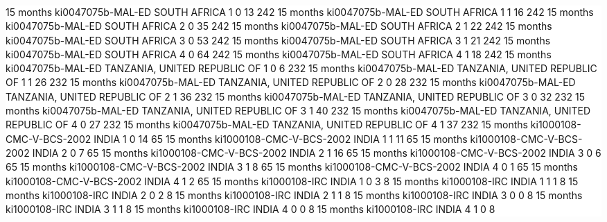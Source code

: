 15 months   ki0047075b-MAL-ED          SOUTH AFRICA                   1                      0       13    242
15 months   ki0047075b-MAL-ED          SOUTH AFRICA                   1                      1       16    242
15 months   ki0047075b-MAL-ED          SOUTH AFRICA                   2                      0       35    242
15 months   ki0047075b-MAL-ED          SOUTH AFRICA                   2                      1       22    242
15 months   ki0047075b-MAL-ED          SOUTH AFRICA                   3                      0       53    242
15 months   ki0047075b-MAL-ED          SOUTH AFRICA                   3                      1       21    242
15 months   ki0047075b-MAL-ED          SOUTH AFRICA                   4                      0       64    242
15 months   ki0047075b-MAL-ED          SOUTH AFRICA                   4                      1       18    242
15 months   ki0047075b-MAL-ED          TANZANIA, UNITED REPUBLIC OF   1                      0        6    232
15 months   ki0047075b-MAL-ED          TANZANIA, UNITED REPUBLIC OF   1                      1       26    232
15 months   ki0047075b-MAL-ED          TANZANIA, UNITED REPUBLIC OF   2                      0       28    232
15 months   ki0047075b-MAL-ED          TANZANIA, UNITED REPUBLIC OF   2                      1       36    232
15 months   ki0047075b-MAL-ED          TANZANIA, UNITED REPUBLIC OF   3                      0       32    232
15 months   ki0047075b-MAL-ED          TANZANIA, UNITED REPUBLIC OF   3                      1       40    232
15 months   ki0047075b-MAL-ED          TANZANIA, UNITED REPUBLIC OF   4                      0       27    232
15 months   ki0047075b-MAL-ED          TANZANIA, UNITED REPUBLIC OF   4                      1       37    232
15 months   ki1000108-CMC-V-BCS-2002   INDIA                          1                      0       14     65
15 months   ki1000108-CMC-V-BCS-2002   INDIA                          1                      1       11     65
15 months   ki1000108-CMC-V-BCS-2002   INDIA                          2                      0        7     65
15 months   ki1000108-CMC-V-BCS-2002   INDIA                          2                      1       16     65
15 months   ki1000108-CMC-V-BCS-2002   INDIA                          3                      0        6     65
15 months   ki1000108-CMC-V-BCS-2002   INDIA                          3                      1        8     65
15 months   ki1000108-CMC-V-BCS-2002   INDIA                          4                      0        1     65
15 months   ki1000108-CMC-V-BCS-2002   INDIA                          4                      1        2     65
15 months   ki1000108-IRC              INDIA                          1                      0        3      8
15 months   ki1000108-IRC              INDIA                          1                      1        1      8
15 months   ki1000108-IRC              INDIA                          2                      0        2      8
15 months   ki1000108-IRC              INDIA                          2                      1        1      8
15 months   ki1000108-IRC              INDIA                          3                      0        0      8
15 months   ki1000108-IRC              INDIA                          3                      1        1      8
15 months   ki1000108-IRC              INDIA                          4                      0        0      8
15 months   ki1000108-IRC              INDIA                          4                      1        0      8
